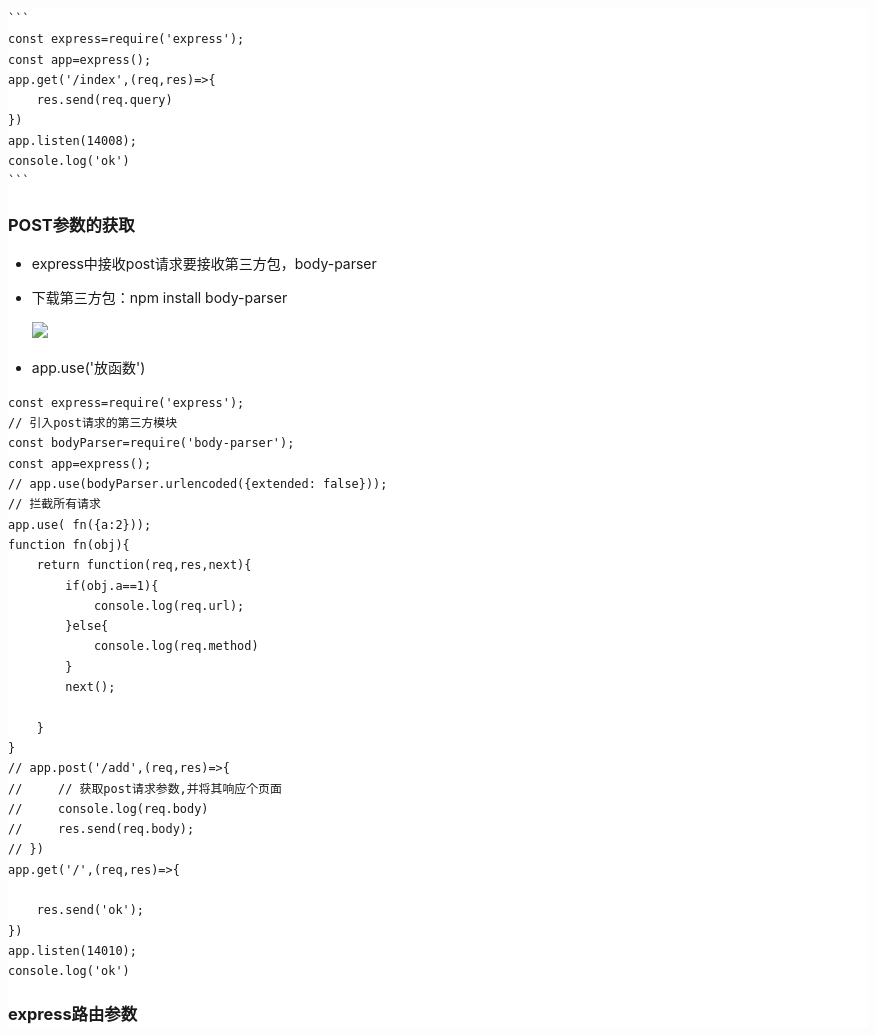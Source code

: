     ```
    const express=require('express');
    const app=express();
    app.get('/index',(req,res)=>{
        res.send(req.query)
    })
    app.listen(14008);
    console.log('ok')
    ```

### POST参数的获取

* express中接收post请求要接收第三方包，body-parser

* 下载第三方包：npm install body-parser

  ![](D:\PHPstudy\phpstudy_pro\WWW\node\04express\2.jpg)

* app.use('放函数')

```
const express=require('express');
// 引入post请求的第三方模块
const bodyParser=require('body-parser');
const app=express();
// app.use(bodyParser.urlencoded({extended: false}));
// 拦截所有请求
app.use( fn({a:2}));
function fn(obj){
    return function(req,res,next){
        if(obj.a==1){
            console.log(req.url);
        }else{
            console.log(req.method)
        }
        next();

    }
}
// app.post('/add',(req,res)=>{
//     // 获取post请求参数,并将其响应个页面
//     console.log(req.body)
//     res.send(req.body);
// })
app.get('/',(req,res)=>{

    res.send('ok');
})
app.listen(14010);
console.log('ok')
```

### express路由参数
